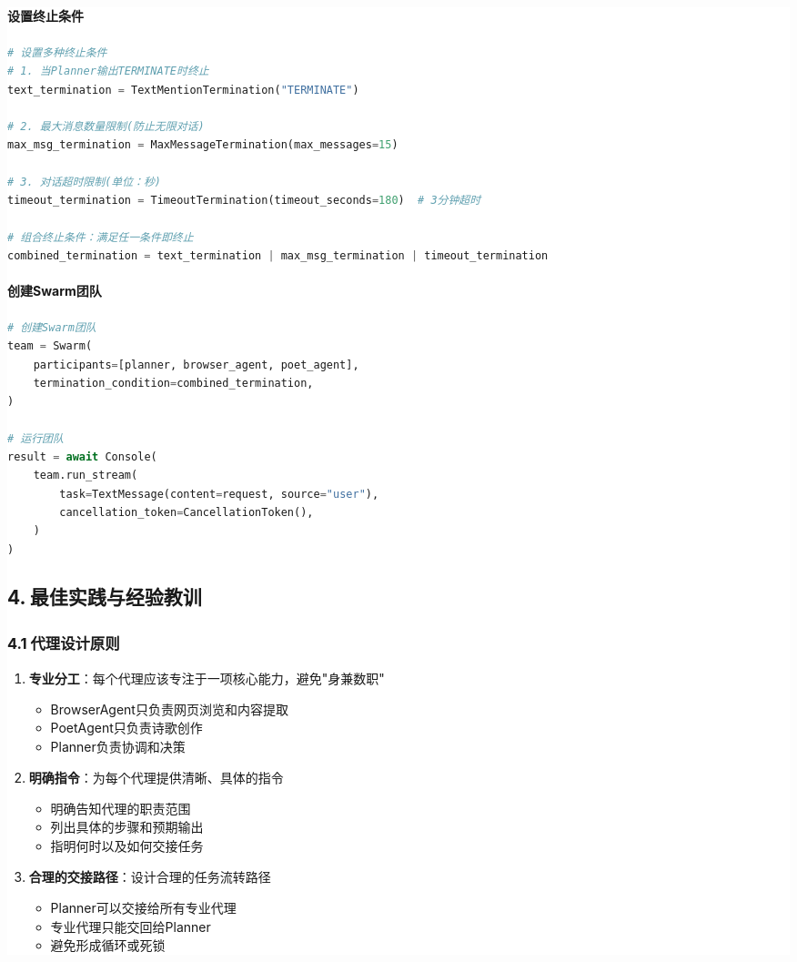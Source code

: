 #### 设置终止条件

```python
# 设置多种终止条件
# 1. 当Planner输出TERMINATE时终止
text_termination = TextMentionTermination("TERMINATE")

# 2. 最大消息数量限制(防止无限对话)
max_msg_termination = MaxMessageTermination(max_messages=15)

# 3. 对话超时限制(单位：秒)
timeout_termination = TimeoutTermination(timeout_seconds=180)  # 3分钟超时

# 组合终止条件：满足任一条件即终止
combined_termination = text_termination | max_msg_termination | timeout_termination
```

#### 创建Swarm团队

```python
# 创建Swarm团队
team = Swarm(
    participants=[planner, browser_agent, poet_agent],
    termination_condition=combined_termination,
)

# 运行团队
result = await Console(
    team.run_stream(
        task=TextMessage(content=request, source="user"),
        cancellation_token=CancellationToken(),
    )
)
```

## 4. 最佳实践与经验教训

### 4.1 代理设计原则

1. **专业分工**：每个代理应该专注于一项核心能力，避免"身兼数职"
   - BrowserAgent只负责网页浏览和内容提取
   - PoetAgent只负责诗歌创作
   - Planner负责协调和决策

2. **明确指令**：为每个代理提供清晰、具体的指令
   - 明确告知代理的职责范围
   - 列出具体的步骤和预期输出
   - 指明何时以及如何交接任务

3. **合理的交接路径**：设计合理的任务流转路径
   - Planner可以交接给所有专业代理
   - 专业代理只能交回给Planner
   - 避免形成循环或死锁
